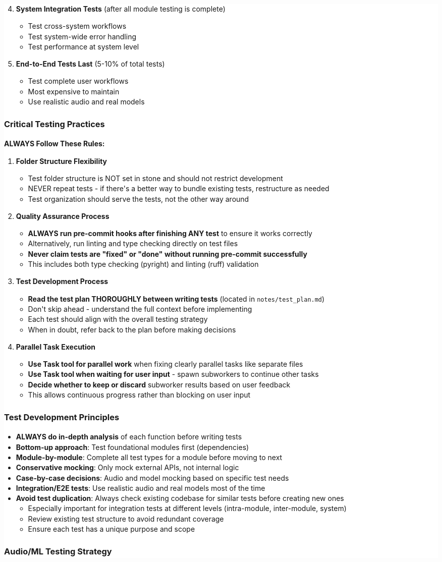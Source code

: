 4. **System Integration Tests** (after all module testing is complete)
   - Test cross-system workflows
   - Test system-wide error handling
   - Test performance at system level

5. **End-to-End Tests Last** (5-10% of total tests)
   - Test complete user workflows
   - Most expensive to maintain
   - Use realistic audio and real models

### Critical Testing Practices

**ALWAYS Follow These Rules:**

1. **Folder Structure Flexibility**
   - Test folder structure is NOT set in stone and should not restrict development
   - NEVER repeat tests - if there's a better way to bundle existing tests, restructure as needed
   - Test organization should serve the tests, not the other way around

2. **Quality Assurance Process**
   - **ALWAYS run pre-commit hooks after finishing ANY test** to ensure it works correctly
   - Alternatively, run linting and type checking directly on test files
   - **Never claim tests are "fixed" or "done" without running pre-commit successfully**
   - This includes both type checking (pyright) and linting (ruff) validation

3. **Test Development Process**
   - **Read the test plan THOROUGHLY between writing tests** (located in `notes/test_plan.md`)
   - Don't skip ahead - understand the full context before implementing
   - Each test should align with the overall testing strategy
   - When in doubt, refer back to the plan before making decisions

4. **Parallel Task Execution**
   - **Use Task tool for parallel work** when fixing clearly parallel tasks like separate files
   - **Use Task tool when waiting for user input** - spawn subworkers to continue other tasks
   - **Decide whether to keep or discard** subworker results based on user feedback
   - This allows continuous progress rather than blocking on user input

### Test Development Principles

- **ALWAYS do in-depth analysis** of each function before writing tests
- **Bottom-up approach**: Test foundational modules first (dependencies)
- **Module-by-module**: Complete all test types for a module before moving to next
- **Conservative mocking**: Only mock external APIs, not internal logic
- **Case-by-case decisions**: Audio and model mocking based on specific test needs
- **Integration/E2E tests**: Use realistic audio and real models most of the time
- **Avoid test duplication**: Always check existing codebase for similar tests before creating new ones
  - Especially important for integration tests at different levels (intra-module, inter-module, system)
  - Review existing test structure to avoid redundant coverage
  - Ensure each test has a unique purpose and scope

### Audio/ML Testing Strategy
